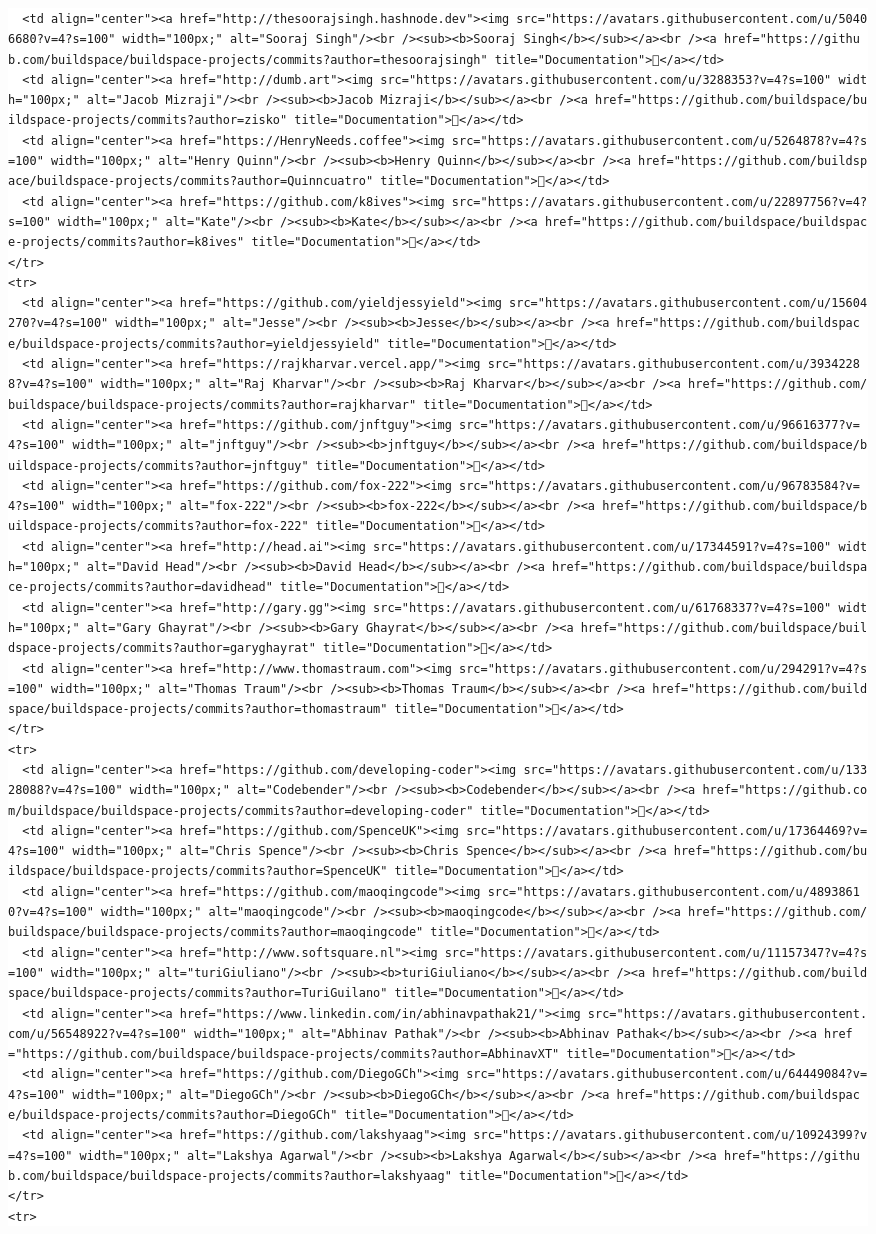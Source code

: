       <td align="center"><a href="http://thesoorajsingh.hashnode.dev"><img src="https://avatars.githubusercontent.com/u/50406680?v=4?s=100" width="100px;" alt="Sooraj Singh"/><br /><sub><b>Sooraj Singh</b></sub></a><br /><a href="https://github.com/buildspace/buildspace-projects/commits?author=thesoorajsingh" title="Documentation">📖</a></td>
      <td align="center"><a href="http://dumb.art"><img src="https://avatars.githubusercontent.com/u/3288353?v=4?s=100" width="100px;" alt="Jacob Mizraji"/><br /><sub><b>Jacob Mizraji</b></sub></a><br /><a href="https://github.com/buildspace/buildspace-projects/commits?author=zisko" title="Documentation">📖</a></td>
      <td align="center"><a href="https://HenryNeeds.coffee"><img src="https://avatars.githubusercontent.com/u/5264878?v=4?s=100" width="100px;" alt="Henry Quinn"/><br /><sub><b>Henry Quinn</b></sub></a><br /><a href="https://github.com/buildspace/buildspace-projects/commits?author=Quinncuatro" title="Documentation">📖</a></td>
      <td align="center"><a href="https://github.com/k8ives"><img src="https://avatars.githubusercontent.com/u/22897756?v=4?s=100" width="100px;" alt="Kate"/><br /><sub><b>Kate</b></sub></a><br /><a href="https://github.com/buildspace/buildspace-projects/commits?author=k8ives" title="Documentation">📖</a></td>
    </tr>
    <tr>
      <td align="center"><a href="https://github.com/yieldjessyield"><img src="https://avatars.githubusercontent.com/u/15604270?v=4?s=100" width="100px;" alt="Jesse"/><br /><sub><b>Jesse</b></sub></a><br /><a href="https://github.com/buildspace/buildspace-projects/commits?author=yieldjessyield" title="Documentation">📖</a></td>
      <td align="center"><a href="https://rajkharvar.vercel.app/"><img src="https://avatars.githubusercontent.com/u/39342288?v=4?s=100" width="100px;" alt="Raj Kharvar"/><br /><sub><b>Raj Kharvar</b></sub></a><br /><a href="https://github.com/buildspace/buildspace-projects/commits?author=rajkharvar" title="Documentation">📖</a></td>
      <td align="center"><a href="https://github.com/jnftguy"><img src="https://avatars.githubusercontent.com/u/96616377?v=4?s=100" width="100px;" alt="jnftguy"/><br /><sub><b>jnftguy</b></sub></a><br /><a href="https://github.com/buildspace/buildspace-projects/commits?author=jnftguy" title="Documentation">📖</a></td>
      <td align="center"><a href="https://github.com/fox-222"><img src="https://avatars.githubusercontent.com/u/96783584?v=4?s=100" width="100px;" alt="fox-222"/><br /><sub><b>fox-222</b></sub></a><br /><a href="https://github.com/buildspace/buildspace-projects/commits?author=fox-222" title="Documentation">📖</a></td>
      <td align="center"><a href="http://head.ai"><img src="https://avatars.githubusercontent.com/u/17344591?v=4?s=100" width="100px;" alt="David Head"/><br /><sub><b>David Head</b></sub></a><br /><a href="https://github.com/buildspace/buildspace-projects/commits?author=davidhead" title="Documentation">📖</a></td>
      <td align="center"><a href="http://gary.gg"><img src="https://avatars.githubusercontent.com/u/61768337?v=4?s=100" width="100px;" alt="Gary Ghayrat"/><br /><sub><b>Gary Ghayrat</b></sub></a><br /><a href="https://github.com/buildspace/buildspace-projects/commits?author=garyghayrat" title="Documentation">📖</a></td>
      <td align="center"><a href="http://www.thomastraum.com"><img src="https://avatars.githubusercontent.com/u/294291?v=4?s=100" width="100px;" alt="Thomas Traum"/><br /><sub><b>Thomas Traum</b></sub></a><br /><a href="https://github.com/buildspace/buildspace-projects/commits?author=thomastraum" title="Documentation">📖</a></td>
    </tr>
    <tr>
      <td align="center"><a href="https://github.com/developing-coder"><img src="https://avatars.githubusercontent.com/u/13328088?v=4?s=100" width="100px;" alt="Codebender"/><br /><sub><b>Codebender</b></sub></a><br /><a href="https://github.com/buildspace/buildspace-projects/commits?author=developing-coder" title="Documentation">📖</a></td>
      <td align="center"><a href="https://github.com/SpenceUK"><img src="https://avatars.githubusercontent.com/u/17364469?v=4?s=100" width="100px;" alt="Chris Spence"/><br /><sub><b>Chris Spence</b></sub></a><br /><a href="https://github.com/buildspace/buildspace-projects/commits?author=SpenceUK" title="Documentation">📖</a></td>
      <td align="center"><a href="https://github.com/maoqingcode"><img src="https://avatars.githubusercontent.com/u/48938610?v=4?s=100" width="100px;" alt="maoqingcode"/><br /><sub><b>maoqingcode</b></sub></a><br /><a href="https://github.com/buildspace/buildspace-projects/commits?author=maoqingcode" title="Documentation">📖</a></td>
      <td align="center"><a href="http://www.softsquare.nl"><img src="https://avatars.githubusercontent.com/u/11157347?v=4?s=100" width="100px;" alt="turiGiuliano"/><br /><sub><b>turiGiuliano</b></sub></a><br /><a href="https://github.com/buildspace/buildspace-projects/commits?author=TuriGuilano" title="Documentation">📖</a></td>
      <td align="center"><a href="https://www.linkedin.com/in/abhinavpathak21/"><img src="https://avatars.githubusercontent.com/u/56548922?v=4?s=100" width="100px;" alt="Abhinav Pathak"/><br /><sub><b>Abhinav Pathak</b></sub></a><br /><a href="https://github.com/buildspace/buildspace-projects/commits?author=AbhinavXT" title="Documentation">📖</a></td>
      <td align="center"><a href="https://github.com/DiegoGCh"><img src="https://avatars.githubusercontent.com/u/64449084?v=4?s=100" width="100px;" alt="DiegoGCh"/><br /><sub><b>DiegoGCh</b></sub></a><br /><a href="https://github.com/buildspace/buildspace-projects/commits?author=DiegoGCh" title="Documentation">📖</a></td>
      <td align="center"><a href="https://github.com/lakshyaag"><img src="https://avatars.githubusercontent.com/u/10924399?v=4?s=100" width="100px;" alt="Lakshya Agarwal"/><br /><sub><b>Lakshya Agarwal</b></sub></a><br /><a href="https://github.com/buildspace/buildspace-projects/commits?author=lakshyaag" title="Documentation">📖</a></td>
    </tr>
    <tr>
